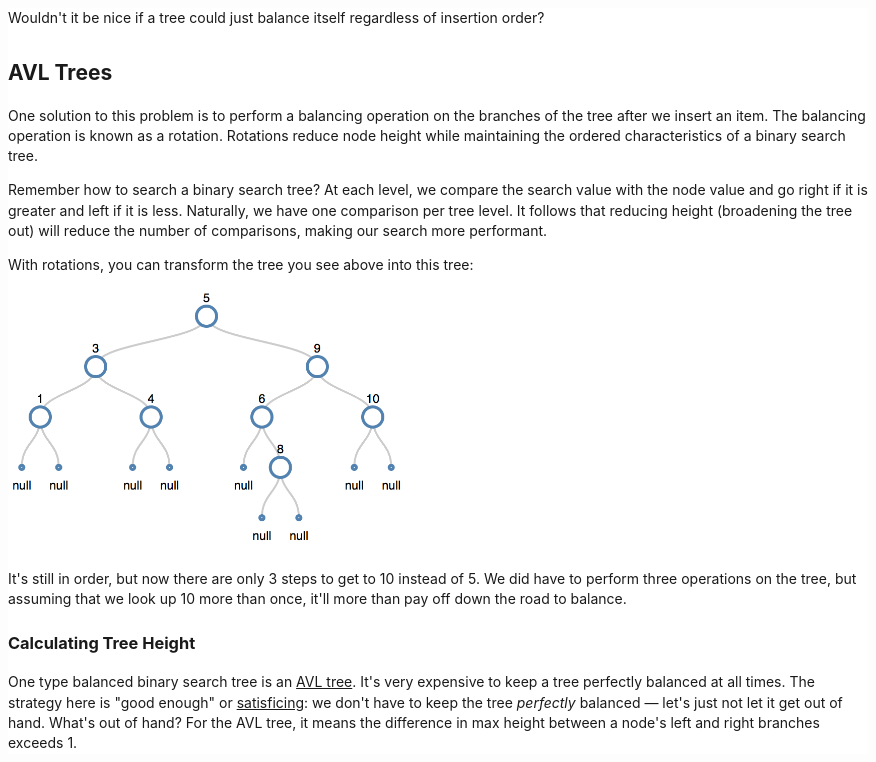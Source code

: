 Wouldn't it be nice if a tree could just balance itself regardless of insertion order?

## AVL Trees

One solution to this problem is to perform a balancing operation on the branches of the tree after we insert an item. The balancing operation is known as a rotation. Rotations reduce node height while maintaining the ordered characteristics of a binary search tree.

Remember how to search a binary search tree? At each level, we compare the search value with the node value and go right if it is greater and left if it is less. Naturally, we have one comparison per tree level. It follows that reducing height (broadening the tree out) will reduce the number of comparisons, making our search more performant.

With rotations, you can transform the tree you see above into this tree:

<img src="/assets/pics/btree/intro_avl_rotation.png" width="400px" alt="Original degenerate tree balanced using left rotations.">

It's still in order, but now there are only 3 steps to get to 10 instead of 5. We did have to perform three operations on the tree, but assuming that we look up 10 more than once, it'll more than pay off down the road to balance.

### Calculating Tree Height

One type balanced binary search tree is an [AVL tree](https://en.wikipedia.org/wiki/AVL_tree). It's very expensive to keep a tree perfectly balanced at all times. The strategy here is "good enough" or [satisficing](https://en.wikipedia.org/wiki/Satisficing): we don't have to keep the tree *perfectly* balanced — let's just not let it get out of hand. What's out of hand? For the AVL tree, it means the difference in max height between a node's left and right branches exceeds 1.
